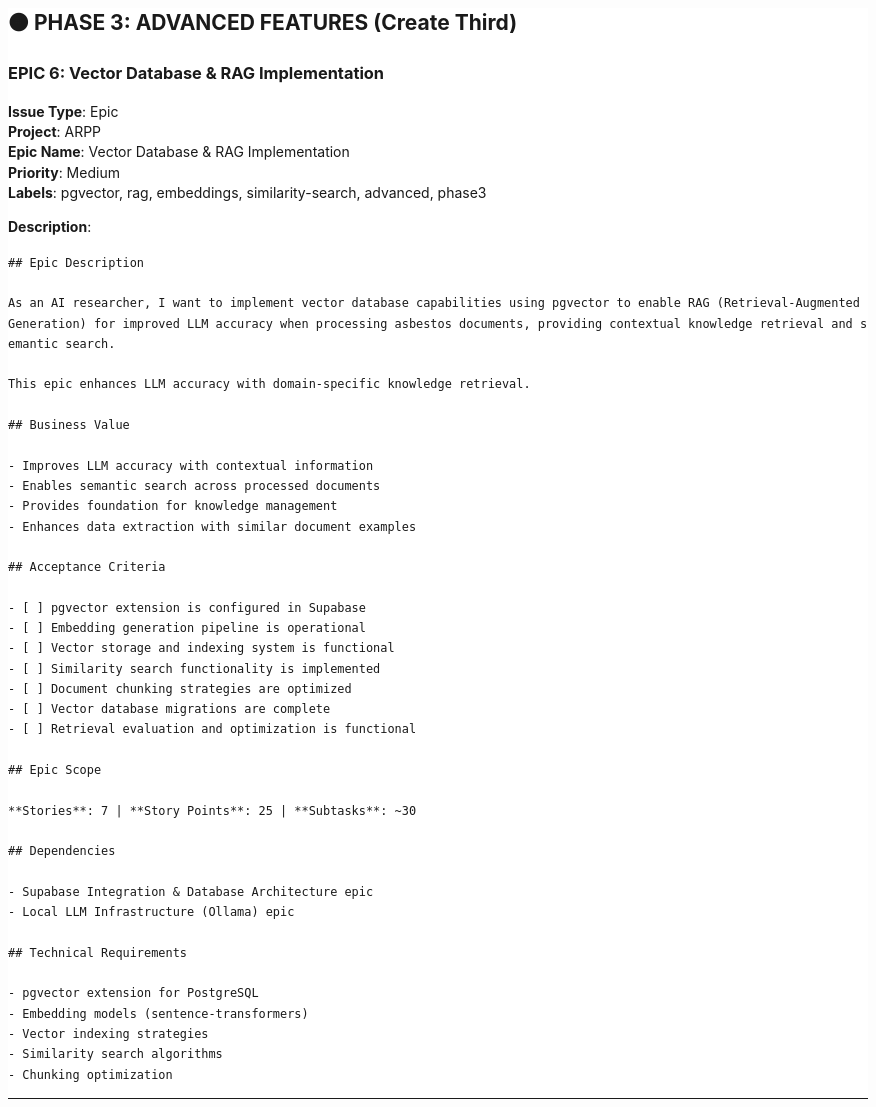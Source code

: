 
## 🟠 **PHASE 3: ADVANCED FEATURES (Create Third)**

### **EPIC 6: Vector Database & RAG Implementation**

**Issue Type**: Epic  
**Project**: ARPP  
**Epic Name**: Vector Database & RAG Implementation  
**Priority**: Medium  
**Labels**: pgvector, rag, embeddings, similarity-search, advanced, phase3  

**Description**:
```
## Epic Description

As an AI researcher, I want to implement vector database capabilities using pgvector to enable RAG (Retrieval-Augmented Generation) for improved LLM accuracy when processing asbestos documents, providing contextual knowledge retrieval and semantic search.

This epic enhances LLM accuracy with domain-specific knowledge retrieval.

## Business Value

- Improves LLM accuracy with contextual information
- Enables semantic search across processed documents
- Provides foundation for knowledge management
- Enhances data extraction with similar document examples

## Acceptance Criteria

- [ ] pgvector extension is configured in Supabase
- [ ] Embedding generation pipeline is operational
- [ ] Vector storage and indexing system is functional
- [ ] Similarity search functionality is implemented
- [ ] Document chunking strategies are optimized
- [ ] Vector database migrations are complete
- [ ] Retrieval evaluation and optimization is functional

## Epic Scope

**Stories**: 7 | **Story Points**: 25 | **Subtasks**: ~30

## Dependencies

- Supabase Integration & Database Architecture epic
- Local LLM Infrastructure (Ollama) epic

## Technical Requirements

- pgvector extension for PostgreSQL
- Embedding models (sentence-transformers)
- Vector indexing strategies
- Similarity search algorithms
- Chunking optimization
```

---